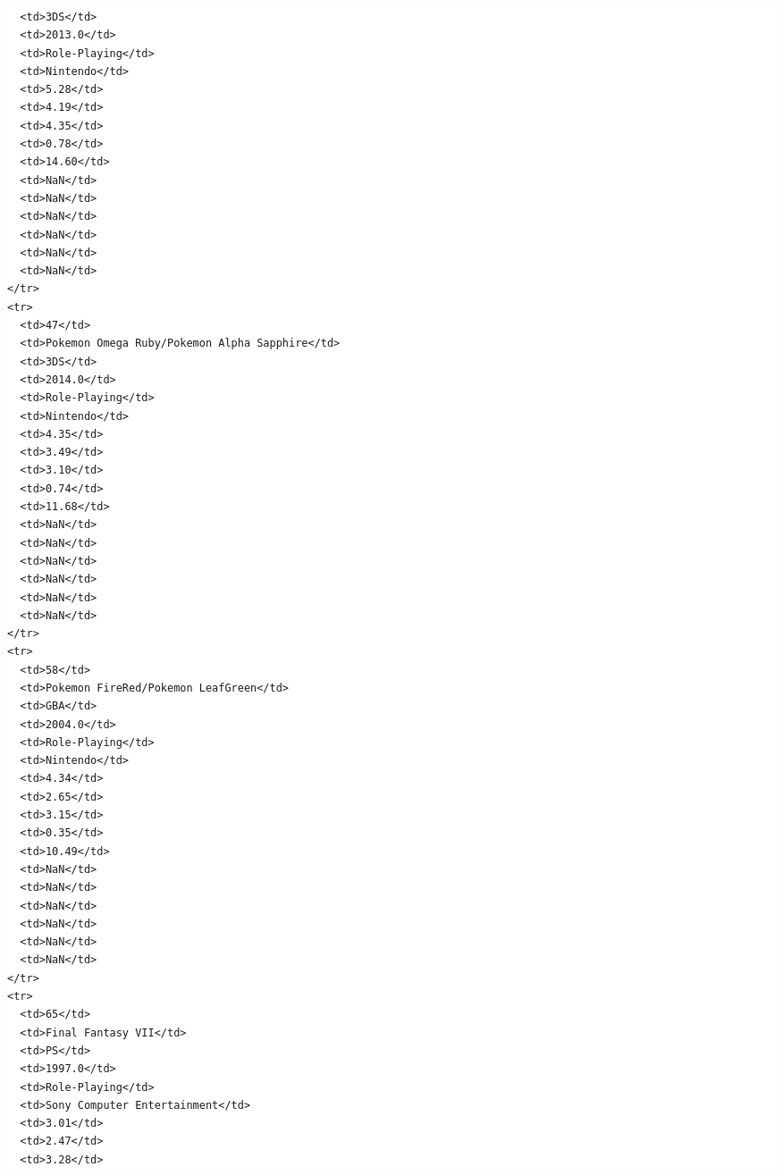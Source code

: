       <td>3DS</td>
      <td>2013.0</td>
      <td>Role-Playing</td>
      <td>Nintendo</td>
      <td>5.28</td>
      <td>4.19</td>
      <td>4.35</td>
      <td>0.78</td>
      <td>14.60</td>
      <td>NaN</td>
      <td>NaN</td>
      <td>NaN</td>
      <td>NaN</td>
      <td>NaN</td>
      <td>NaN</td>
    </tr>
    <tr>
      <td>47</td>
      <td>Pokemon Omega Ruby/Pokemon Alpha Sapphire</td>
      <td>3DS</td>
      <td>2014.0</td>
      <td>Role-Playing</td>
      <td>Nintendo</td>
      <td>4.35</td>
      <td>3.49</td>
      <td>3.10</td>
      <td>0.74</td>
      <td>11.68</td>
      <td>NaN</td>
      <td>NaN</td>
      <td>NaN</td>
      <td>NaN</td>
      <td>NaN</td>
      <td>NaN</td>
    </tr>
    <tr>
      <td>58</td>
      <td>Pokemon FireRed/Pokemon LeafGreen</td>
      <td>GBA</td>
      <td>2004.0</td>
      <td>Role-Playing</td>
      <td>Nintendo</td>
      <td>4.34</td>
      <td>2.65</td>
      <td>3.15</td>
      <td>0.35</td>
      <td>10.49</td>
      <td>NaN</td>
      <td>NaN</td>
      <td>NaN</td>
      <td>NaN</td>
      <td>NaN</td>
      <td>NaN</td>
    </tr>
    <tr>
      <td>65</td>
      <td>Final Fantasy VII</td>
      <td>PS</td>
      <td>1997.0</td>
      <td>Role-Playing</td>
      <td>Sony Computer Entertainment</td>
      <td>3.01</td>
      <td>2.47</td>
      <td>3.28</td>